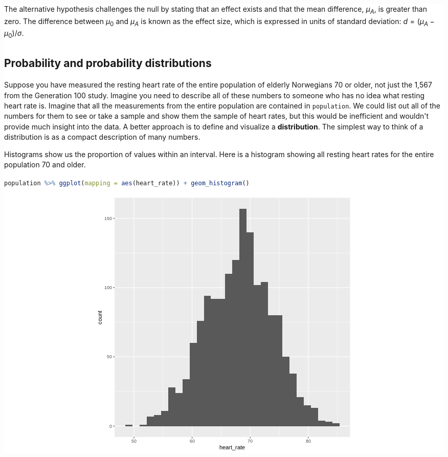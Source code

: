The alternative hypothesis challenges the null by stating that an effect exists 
and that the mean difference, $\mu_A$, is greater than zero. The difference 
between  $\mu_0$ and  $\mu_A$ is known as the effect size, which is expressed in 
units of standard deviation: $d = (\mu_A - \mu_0) / \sigma$. 

## Probability and probability distributions

Suppose you have measured the resting heart rate of the entire population of
elderly Norwegians 70 or older, not just the 1,567 from the Generation 100
study. Imagine you need to describe all of these numbers to someone who has no
idea what resting heart rate is. Imagine that all the measurements from the
entire population are contained in `population`. We could list out
all of the numbers for them to see or take a sample and show them the sample of
heart rates, but this would be inefficient and wouldn't provide much insight
into the data. A better approach is to define and visualize a **distribution**.
The simplest way to think of a distribution is as a compact description of many
numbers.

Histograms show us the proportion of values within an interval. Here is a
histogram showing all resting heart rates for the entire population 70 and
older.


``` r
population %>% ggplot(mapping = aes(heart_rate)) + geom_histogram()
```

<img src="fig/statistical-data-analysis-rendered-population_hist-1.png" style="display: block; margin: auto;" />
